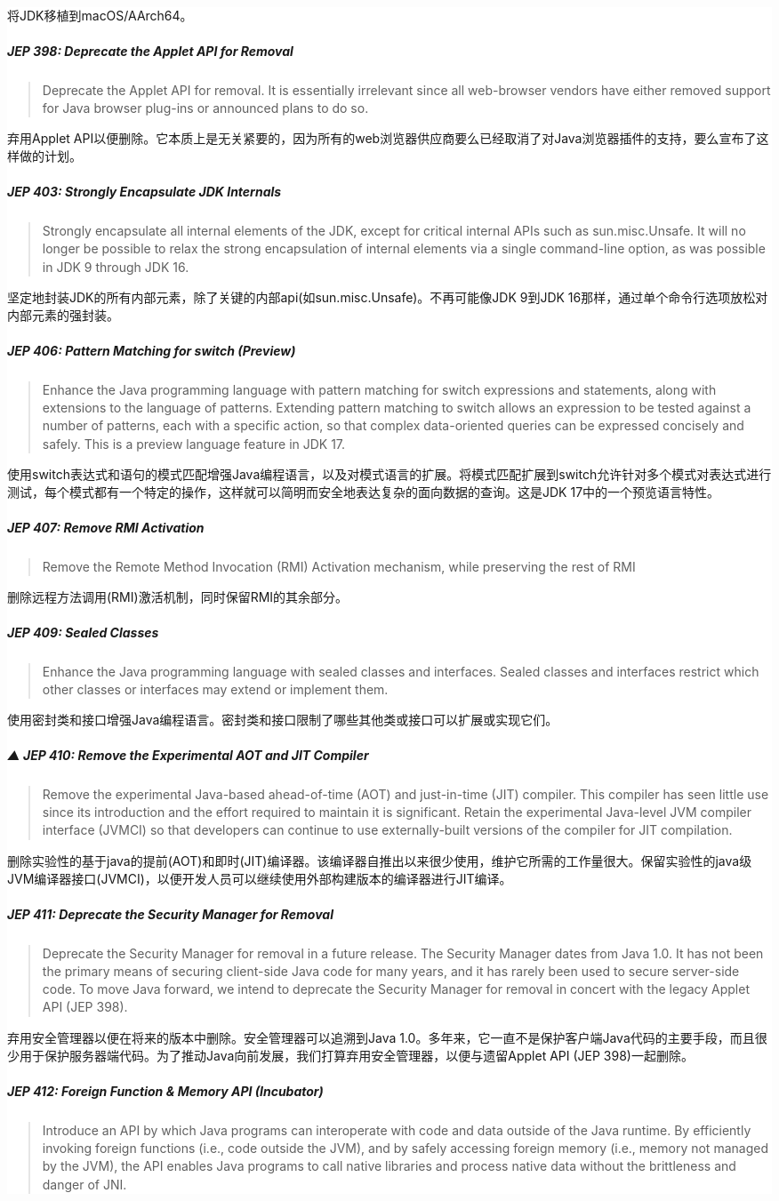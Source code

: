 将JDK移植到macOS/AArch64。

##### JEP 398: Deprecate the Applet API for Removal
> Deprecate the Applet API for removal. It is essentially irrelevant since all web-browser vendors have either removed support for Java browser plug-ins or announced plans to do so.

弃用Applet API以便删除。它本质上是无关紧要的，因为所有的web浏览器供应商要么已经取消了对Java浏览器插件的支持，要么宣布了这样做的计划。

##### JEP 403: Strongly Encapsulate JDK Internals
> Strongly encapsulate all internal elements of the JDK, except for critical internal APIs such as sun.misc.Unsafe. It will no longer be possible to relax the strong encapsulation of internal elements via a single command-line option, as was possible in JDK 9 through JDK 16.

坚定地封装JDK的所有内部元素，除了关键的内部api(如sun.misc.Unsafe)。不再可能像JDK 9到JDK 16那样，通过单个命令行选项放松对内部元素的强封装。

##### JEP 406: Pattern Matching for switch (Preview)
> Enhance the Java programming language with pattern matching for switch expressions and statements, along with extensions to the language of patterns. Extending pattern matching to switch allows an expression to be tested against a number of patterns, each with a specific action, so that complex data-oriented queries can be expressed concisely and safely. This is a preview language feature in JDK 17.

使用switch表达式和语句的模式匹配增强Java编程语言，以及对模式语言的扩展。将模式匹配扩展到switch允许针对多个模式对表达式进行测试，每个模式都有一个特定的操作，这样就可以简明而安全地表达复杂的面向数据的查询。这是JDK 17中的一个预览语言特性。

##### JEP 407: Remove RMI Activation
> Remove the Remote Method Invocation (RMI) Activation mechanism, while preserving the rest of RMI

删除远程方法调用(RMI)激活机制，同时保留RMI的其余部分。

##### JEP 409: Sealed Classes
> Enhance the Java programming language with sealed classes and interfaces. Sealed classes and interfaces restrict which other classes or interfaces may extend or implement them.

使用密封类和接口增强Java编程语言。密封类和接口限制了哪些其他类或接口可以扩展或实现它们。

##### ▲ JEP 410: Remove the Experimental AOT and JIT Compiler
> Remove the experimental Java-based ahead-of-time (AOT) and just-in-time (JIT) compiler. This compiler has seen little use since its introduction and the effort required to maintain it is significant. Retain the experimental Java-level JVM compiler interface (JVMCI) so that developers can continue to use externally-built versions of the compiler for JIT compilation.

删除实验性的基于java的提前(AOT)和即时(JIT)编译器。该编译器自推出以来很少使用，维护它所需的工作量很大。保留实验性的java级JVM编译器接口(JVMCI)，以便开发人员可以继续使用外部构建版本的编译器进行JIT编译。

##### JEP 411: Deprecate the Security Manager for Removal
> Deprecate the Security Manager for removal in a future release. The Security Manager dates from Java 1.0. It has not been the primary means of securing client-side Java code for many years, and it has rarely been used to secure server-side code. To move Java forward, we intend to deprecate the Security Manager for removal in concert with the legacy Applet API (JEP 398).

弃用安全管理器以便在将来的版本中删除。安全管理器可以追溯到Java 1.0。多年来，它一直不是保护客户端Java代码的主要手段，而且很少用于保护服务器端代码。为了推动Java向前发展，我们打算弃用安全管理器，以便与遗留Applet API (JEP 398)一起删除。

##### JEP 412: Foreign Function & Memory API (Incubator)
> Introduce an API by which Java programs can interoperate with code and data outside of the Java runtime. By efficiently invoking foreign functions (i.e., code outside the JVM), and by safely accessing foreign memory (i.e., memory not managed by the JVM), the API enables Java programs to call native libraries and process native data without the brittleness and danger of JNI.
